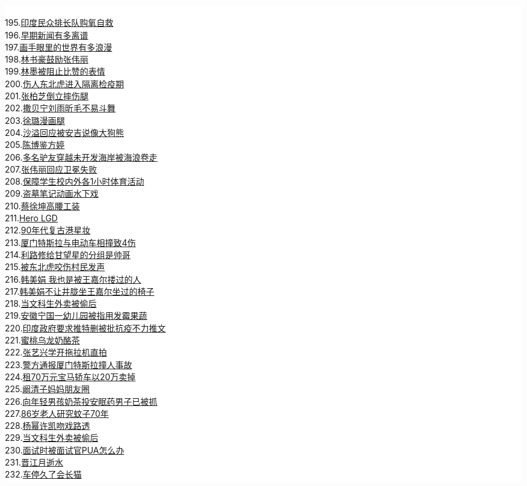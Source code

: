 </br>195.[印度民众排长队购氧自救](https://s.weibo.com/weibo?q=%23%E5%8D%B0%E5%BA%A6%E6%B0%91%E4%BC%97%E6%8E%92%E9%95%BF%E9%98%9F%E8%B4%AD%E6%B0%A7%E8%87%AA%E6%95%91%23&Refer=top)</br>196.[早期新闻有多离谱](https://s.weibo.com/weibo?q=%23%E6%97%A9%E6%9C%9F%E6%96%B0%E9%97%BB%E6%9C%89%E5%A4%9A%E7%A6%BB%E8%B0%B1%23&Refer=top)</br>197.[画手眼里的世界有多浪漫](https://s.weibo.com/weibo?q=%E7%94%BB%E6%89%8B%E7%9C%BC%E9%87%8C%E7%9A%84%E4%B8%96%E7%95%8C%E6%9C%89%E5%A4%9A%E6%B5%AA%E6%BC%AB&Refer=top)</br>198.[林书豪鼓励张伟丽](https://s.weibo.com/weibo?q=%E6%9E%97%E4%B9%A6%E8%B1%AA%E9%BC%93%E5%8A%B1%E5%BC%A0%E4%BC%9F%E4%B8%BD&Refer=top)</br>199.[林墨被阻止比赞的表情](https://s.weibo.com/weibo?q=%23%E6%9E%97%E5%A2%A8%E8%A2%AB%E9%98%BB%E6%AD%A2%E6%AF%94%E8%B5%9E%E7%9A%84%E8%A1%A8%E6%83%85%23&Refer=top)</br>200.[伤人东北虎进入隔离检疫期](https://s.weibo.com/weibo?q=%23%E4%BC%A4%E4%BA%BA%E4%B8%9C%E5%8C%97%E8%99%8E%E8%BF%9B%E5%85%A5%E9%9A%94%E7%A6%BB%E6%A3%80%E7%96%AB%E6%9C%9F%23&Refer=top)</br>201.[张柏芝倒立摔伤腿](https://s.weibo.com/weibo?q=%23%E5%BC%A0%E6%9F%8F%E8%8A%9D%E5%80%92%E7%AB%8B%E6%91%94%E4%BC%A4%E8%85%BF%23&Refer=top)</br>202.[撒贝宁刘雨昕毛不易斗舞](https://s.weibo.com/weibo?q=%23%E6%92%92%E8%B4%9D%E5%AE%81%E5%88%98%E9%9B%A8%E6%98%95%E6%AF%9B%E4%B8%8D%E6%98%93%E6%96%97%E8%88%9E%23&Refer=top)</br>203.[徐璐漫画腿](https://s.weibo.com/weibo?q=%23%E5%BE%90%E7%92%90%E6%BC%AB%E7%94%BB%E8%85%BF%23&Refer=top)</br>204.[沙溢回应被安吉说像大狗熊](https://s.weibo.com/weibo?q=%E6%B2%99%E6%BA%A2%E5%9B%9E%E5%BA%94%E8%A2%AB%E5%AE%89%E5%90%89%E8%AF%B4%E5%83%8F%E5%A4%A7%E7%8B%97%E7%86%8A&Refer=top)</br>205.[陈博鉴方婷](https://s.weibo.com/weibo?q=%23%E9%99%88%E5%8D%9A%E9%89%B4%E6%96%B9%E5%A9%B7%23&Refer=top)</br>206.[多名驴友穿越未开发海岸被海浪卷走](https://s.weibo.com/weibo?q=%E5%A4%9A%E5%90%8D%E9%A9%B4%E5%8F%8B%E7%A9%BF%E8%B6%8A%E6%9C%AA%E5%BC%80%E5%8F%91%E6%B5%B7%E5%B2%B8%E8%A2%AB%E6%B5%B7%E6%B5%AA%E5%8D%B7%E8%B5%B0&Refer=top)</br>207.[张伟丽回应卫冕失败](https://s.weibo.com/weibo?q=%E5%BC%A0%E4%BC%9F%E4%B8%BD%E5%9B%9E%E5%BA%94%E5%8D%AB%E5%86%95%E5%A4%B1%E8%B4%A5&Refer=top)</br>208.[保障学生校内外各1小时体育活动](https://s.weibo.com/weibo?q=%23%E4%BF%9D%E9%9A%9C%E5%AD%A6%E7%94%9F%E6%A0%A1%E5%86%85%E5%A4%96%E5%90%841%E5%B0%8F%E6%97%B6%E4%BD%93%E8%82%B2%E6%B4%BB%E5%8A%A8%23&Refer=top)</br>209.[盗墓笔记动画水下戏](https://s.weibo.com/weibo?q=%23%E7%9B%97%E5%A2%93%E7%AC%94%E8%AE%B0%E5%8A%A8%E7%94%BB%E6%B0%B4%E4%B8%8B%E6%88%8F%23&Refer=top)</br>210.[蔡徐坤高腰工装](https://s.weibo.com/weibo?q=%23%E8%94%A1%E5%BE%90%E5%9D%A4%E9%AB%98%E8%85%B0%E5%B7%A5%E8%A3%85%23&Refer=top)</br>211.[Hero LGD](https://s.weibo.com/weibo?q=Hero%20LGD&Refer=top)</br>212.[90年代复古港星妆](https://s.weibo.com/weibo?q=90%E5%B9%B4%E4%BB%A3%E5%A4%8D%E5%8F%A4%E6%B8%AF%E6%98%9F%E5%A6%86&Refer=top)</br>213.[厦门特斯拉与电动车相撞致4伤](https://s.weibo.com/weibo?q=%23%E5%8E%A6%E9%97%A8%E7%89%B9%E6%96%AF%E6%8B%89%E4%B8%8E%E7%94%B5%E5%8A%A8%E8%BD%A6%E7%9B%B8%E6%92%9E%E8%87%B44%E4%BC%A4%23&Refer=top)</br>214.[利路修给甘望星的分组是帅哥](https://s.weibo.com/weibo?q=%23%E5%88%A9%E8%B7%AF%E4%BF%AE%E7%BB%99%E7%94%98%E6%9C%9B%E6%98%9F%E7%9A%84%E5%88%86%E7%BB%84%E6%98%AF%E5%B8%85%E5%93%A5%23&Refer=top)</br>215.[被东北虎咬伤村民发声](https://s.weibo.com/weibo?q=%E8%A2%AB%E4%B8%9C%E5%8C%97%E8%99%8E%E5%92%AC%E4%BC%A4%E6%9D%91%E6%B0%91%E5%8F%91%E5%A3%B0&Refer=top)</br>216.[韩美娟 我也是被王嘉尔搂过的人](https://s.weibo.com/weibo?q=%E9%9F%A9%E7%BE%8E%E5%A8%9F%20%E6%88%91%E4%B9%9F%E6%98%AF%E8%A2%AB%E7%8E%8B%E5%98%89%E5%B0%94%E6%90%82%E8%BF%87%E7%9A%84%E4%BA%BA&Refer=top)</br>217.[韩美娟不让井胧坐王嘉尔坐过的椅子](https://s.weibo.com/weibo?q=%E9%9F%A9%E7%BE%8E%E5%A8%9F%E4%B8%8D%E8%AE%A9%E4%BA%95%E8%83%A7%E5%9D%90%E7%8E%8B%E5%98%89%E5%B0%94%E5%9D%90%E8%BF%87%E7%9A%84%E6%A4%85%E5%AD%90&Refer=top)</br>218.[当文科生外卖被偷后](https://s.weibo.com/weibo?q=%E5%BD%93%E6%96%87%E7%A7%91%E7%94%9F%E5%A4%96%E5%8D%96%E8%A2%AB%E5%81%B7%E5%90%8E&Refer=top)</br>219.[安徽宁国一幼儿园被指用发霉果蔬](https://s.weibo.com/weibo?q=%E5%AE%89%E5%BE%BD%E5%AE%81%E5%9B%BD%E4%B8%80%E5%B9%BC%E5%84%BF%E5%9B%AD%E8%A2%AB%E6%8C%87%E7%94%A8%E5%8F%91%E9%9C%89%E6%9E%9C%E8%94%AC&Refer=top)</br>220.[印度政府要求推特删被批抗疫不力推文](https://s.weibo.com/weibo?q=%E5%8D%B0%E5%BA%A6%E6%94%BF%E5%BA%9C%E8%A6%81%E6%B1%82%E6%8E%A8%E7%89%B9%E5%88%A0%E8%A2%AB%E6%89%B9%E6%8A%97%E7%96%AB%E4%B8%8D%E5%8A%9B%E6%8E%A8%E6%96%87&Refer=top)</br>221.[蜜桃乌龙奶酪茶](https://s.weibo.com/weibo?q=%E8%9C%9C%E6%A1%83%E4%B9%8C%E9%BE%99%E5%A5%B6%E9%85%AA%E8%8C%B6&Refer=top)</br>222.[张艺兴学开拖拉机直拍](https://s.weibo.com/weibo?q=%23%E5%BC%A0%E8%89%BA%E5%85%B4%E5%AD%A6%E5%BC%80%E6%8B%96%E6%8B%89%E6%9C%BA%E7%9B%B4%E6%8B%8D%23&Refer=top)</br>223.[警方通报厦门特斯拉撞人事故](https://s.weibo.com/weibo?q=%E8%AD%A6%E6%96%B9%E9%80%9A%E6%8A%A5%E5%8E%A6%E9%97%A8%E7%89%B9%E6%96%AF%E6%8B%89%E6%92%9E%E4%BA%BA%E4%BA%8B%E6%95%85&Refer=top)</br>224.[租70万元宝马轿车以20万卖掉](https://s.weibo.com/weibo?q=%23%E7%A7%9F70%E4%B8%87%E5%85%83%E5%AE%9D%E9%A9%AC%E8%BD%BF%E8%BD%A6%E4%BB%A520%E4%B8%87%E5%8D%96%E6%8E%89%23&Refer=top)</br>225.[阚清子妈妈朋友圈](https://s.weibo.com/weibo?q=%E9%98%9A%E6%B8%85%E5%AD%90%E5%A6%88%E5%A6%88%E6%9C%8B%E5%8F%8B%E5%9C%88&Refer=top)</br>226.[向年轻男孩奶茶投安眠药男子已被抓](https://s.weibo.com/weibo?q=%E5%90%91%E5%B9%B4%E8%BD%BB%E7%94%B7%E5%AD%A9%E5%A5%B6%E8%8C%B6%E6%8A%95%E5%AE%89%E7%9C%A0%E8%8D%AF%E7%94%B7%E5%AD%90%E5%B7%B2%E8%A2%AB%E6%8A%93&Refer=top)</br>227.[86岁老人研究蚊子70年](https://s.weibo.com/weibo?q=%2386%E5%B2%81%E8%80%81%E4%BA%BA%E7%A0%94%E7%A9%B6%E8%9A%8A%E5%AD%9070%E5%B9%B4%23&Refer=top)</br>228.[杨幂许凯吻戏路透](https://s.weibo.com/weibo?q=%23%E6%9D%A8%E5%B9%82%E8%AE%B8%E5%87%AF%E5%90%BB%E6%88%8F%E8%B7%AF%E9%80%8F%23&Refer=top)</br>229.[当文科生外卖被偷后](https://s.weibo.com/weibo?q=%23%E5%BD%93%E6%96%87%E7%A7%91%E7%94%9F%E5%A4%96%E5%8D%96%E8%A2%AB%E5%81%B7%E5%90%8E%23&Refer=top)</br>230.[面试时被面试官PUA怎么办](https://s.weibo.com/weibo?q=%E9%9D%A2%E8%AF%95%E6%97%B6%E8%A2%AB%E9%9D%A2%E8%AF%95%E5%AE%98PUA%E6%80%8E%E4%B9%88%E5%8A%9E&Refer=top)</br>231.[晋江月逝水](https://s.weibo.com/weibo?q=%E6%99%8B%E6%B1%9F%E6%9C%88%E9%80%9D%E6%B0%B4&Refer=top)</br>232.[车停久了会长猫](https://s.weibo.com/weibo?q=%23%E8%BD%A6%E5%81%9C%E4%B9%85%E4%BA%86%E4%BC%9A%E9%95%BF%E7%8C%AB%23&Refer=top)